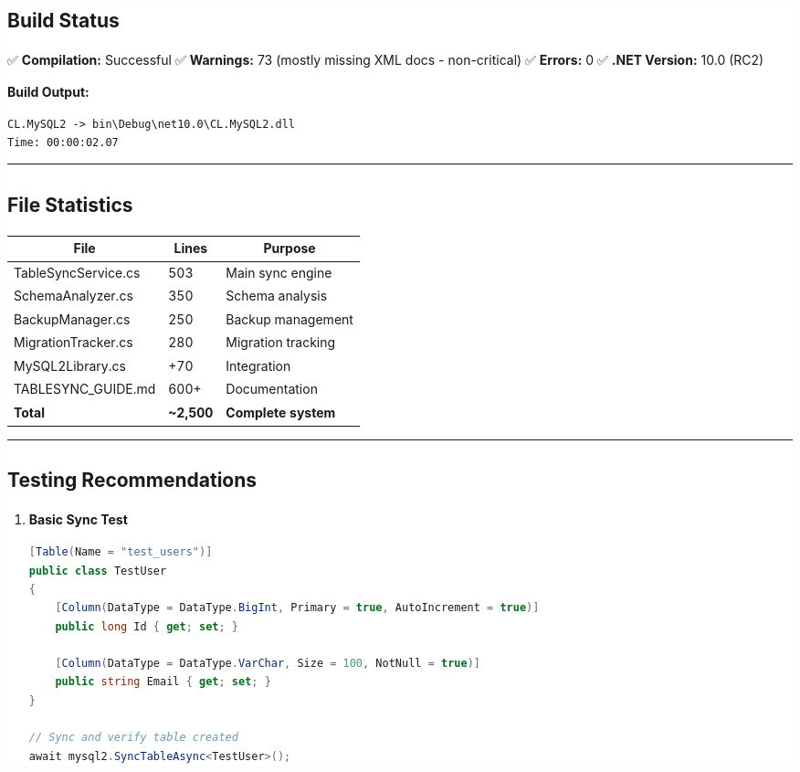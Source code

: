 
## Build Status

✅ **Compilation:** Successful
✅ **Warnings:** 73 (mostly missing XML docs - non-critical)
✅ **Errors:** 0
✅ **.NET Version:** 10.0 (RC2)

**Build Output:**
```
CL.MySQL2 -> bin\Debug\net10.0\CL.MySQL2.dll
Time: 00:00:02.07
```

---

## File Statistics

| File | Lines | Purpose |
|------|-------|---------|
| TableSyncService.cs | 503 | Main sync engine |
| SchemaAnalyzer.cs | 350 | Schema analysis |
| BackupManager.cs | 250 | Backup management |
| MigrationTracker.cs | 280 | Migration tracking |
| MySQL2Library.cs | +70 | Integration |
| TABLESYNC_GUIDE.md | 600+ | Documentation |
| **Total** | **~2,500** | **Complete system** |

---

## Testing Recommendations

1. **Basic Sync Test**
   ```csharp
   [Table(Name = "test_users")]
   public class TestUser
   {
       [Column(DataType = DataType.BigInt, Primary = true, AutoIncrement = true)]
       public long Id { get; set; }

       [Column(DataType = DataType.VarChar, Size = 100, NotNull = true)]
       public string Email { get; set; }
   }

   // Sync and verify table created
   await mysql2.SyncTableAsync<TestUser>();
   ```
